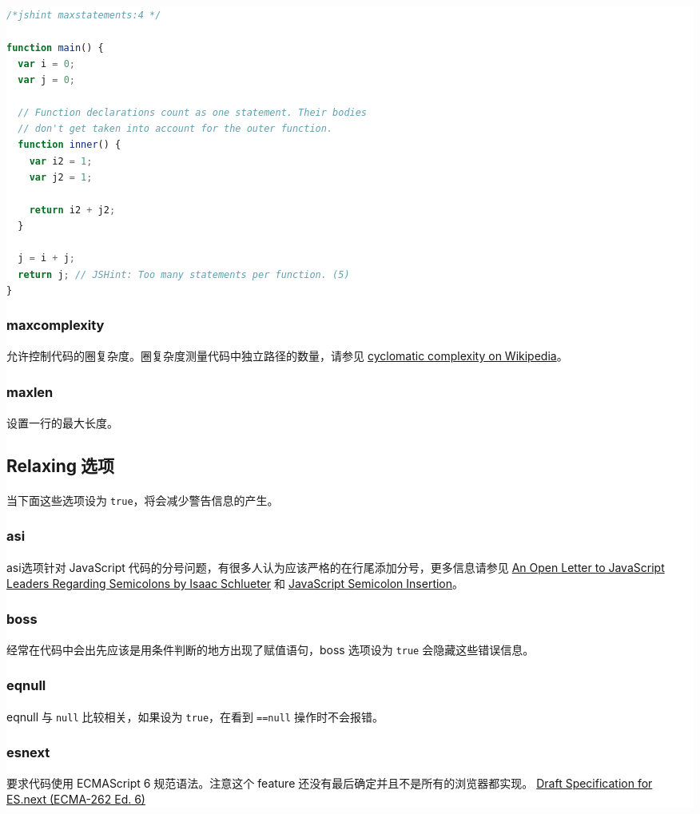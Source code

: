 ```js
/*jshint maxstatements:4 */

function main() {
  var i = 0;
  var j = 0;

  // Function declarations count as one statement. Their bodies
  // don't get taken into account for the outer function.
  function inner() {
    var i2 = 1;
    var j2 = 1;

    return i2 + j2;
  }

  j = i + j;
  return j; // JSHint: Too many statements per function. (5)
}
```

### maxcomplexity

允许控制代码的圈复杂度。圈复杂度测量代码中独立路径的数量，请参见 [cyclomatic complexity on Wikipedia](http://en.wikipedia.org/wiki/Cyclomatic_complexity)。

### maxlen

设置一行的最大长度。

## Relaxing 选项

当下面这些选项设为 `true`，将会减少警告信息的产生。

### asi

asi选项针对 JavaScript 代码的分号问题，有很多人认为应该严格的在行尾添加分号，更多信息请参见 [An Open Letter to JavaScript Leaders Regarding Semicolons by Isaac Schlueter](http://blog.izs.me/post/2353458699/an-open-letter-to-javascript-leaders-regarding) 和 [JavaScript Semicolon Insertion](http://inimino.org/~inimino/blog/javascript_semicolons)。

### boss

经常在代码中会出先应该是用条件判断的地方出现了赋值语句，boss 选项设为 `true` 会隐藏这些错误信息。

### eqnull

eqnull 与 `null` 比较相关，如果设为 `true`，在看到 `==null` 操作时不会报错。

### esnext

要求代码使用 ECMAScript 6 规范语法。注意这个 feature 还没有最后确定并且不是所有的浏览器都实现。 [Draft Specification for ES.next (ECMA-262 Ed. 6)](http://wiki.ecmascript.org/doku.php?id=harmony:specification_drafts)

